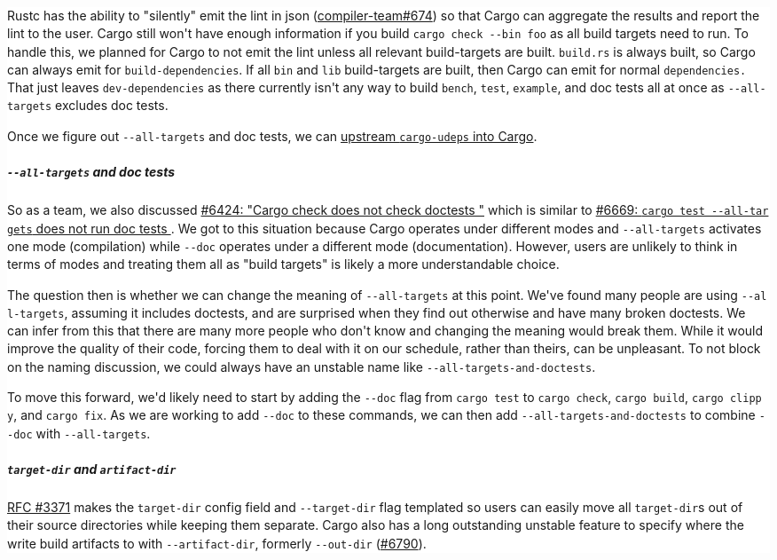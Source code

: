 Rustc has the ability to "silently" emit the lint in json
([compiler-team#674](https://github.com/rust-lang/compiler-team/issues/674))
so that Cargo can aggregate the results and report the lint to the user.
Cargo still won't have enough information if you build `cargo check --bin foo` as all build targets need to run.
To handle this, we planned for Cargo to not emit the lint unless all relevant build-targets are built.
`build.rs` is always built, so Cargo can always emit for `build-dependencies`.
If all `bin` and `lib` build-targets are built, then Cargo can emit for normal `dependencies.`
That just leaves `dev-dependencies` as there currently isn't any way to build `bench`, `test`, `example`, and doc tests all at once as `--all-targets` excludes doc tests.

Once we figure out `--all-targets` and doc tests, we can [upstream `cargo-udeps` into Cargo](https://github.com/est31/cargo-udeps/issues/276#issuecomment-2328510760).

##### `--all-targets` and doc tests


So as a team, we also discussed [#6424: "Cargo check does not check doctests
"](https://github.com/rust-lang/cargo/issues/6669)
which is similar to
[#6669: `cargo test --all-targets` does not run doc tests
](https://github.com/rust-lang/cargo/issues/6669).
We got to this situation because Cargo operates under different modes and `--all-targets` activates one mode (compilation) while `--doc` operates under a different mode (documentation).
However, users are unlikely to think in terms of modes and treating them all as "build targets" is likely a more understandable choice.

The question then is whether we can change the meaning of `--all-targets` at this point.
We've found many people are using `--all-targets`, assuming it includes doctests, and are surprised when they find out otherwise and have many broken doctests.
We can infer from this that there are many more people who don't know and changing the meaning would break them.
While it would improve the quality of their code,
forcing them to deal with it on our schedule,
rather than theirs,
can be unpleasant.
To not block on the naming discussion,
we could always have an unstable name like `--all-targets-and-doctests`.

To move this forward, we'd likely need to start by adding the `--doc` flag from `cargo test` to `cargo check`, `cargo build`, `cargo clippy`, and `cargo fix`.
As we are working to add `--doc` to these commands, we can then add `--all-targets-and-doctests` to combine `--doc` with `--all-targets`.

##### `target-dir` and `artifact-dir`


[RFC #3371](https://github.com/rust-lang/rfcs/pull/3371) makes the `target-dir` config field and `--target-dir` flag templated so users can easily move all `target-dir`s out of their source directories while keeping them separate.
Cargo also has a long outstanding unstable feature to specify where the write build artifacts to with `--artifact-dir`, formerly `--out-dir`
([#6790](https://github.com/rust-lang/cargo/issues/6790)).

